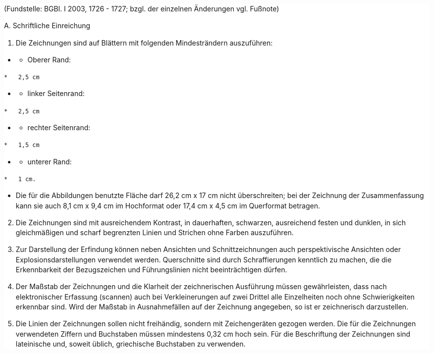    (Fundstelle: BGBl. I 2003, 1726 - 1727;
bzgl. der einzelnen Änderungen vgl. Fußnote)

A. Schriftliche Einreichung

1.  Die Zeichnungen sind auf Blättern mit folgenden Mindesträndern
    auszuführen:




*    *   Oberer Rand:

    *   2,5 cm


*    *   linker Seitenrand:

    *   2,5 cm


*    *   rechter Seitenrand:

    *   1,5 cm


*    *   unterer Rand:

    *   1 cm.




*   Die für die Abbildungen benutzte Fläche darf 26,2 cm x 17 cm nicht
    überschreiten; bei der Zeichnung der Zusammenfassung kann sie auch 8,1
    cm x 9,4 cm im Hochformat oder 17,4 cm x 4,5 cm im Querformat
    betragen.


2.  Die Zeichnungen sind mit ausreichendem Kontrast, in dauerhaften,
    schwarzen, ausreichend festen und dunklen, in sich gleichmäßigen und
    scharf begrenzten Linien und Strichen ohne Farben auszuführen.


3.  Zur Darstellung der Erfindung können neben Ansichten und
    Schnittzeichnungen auch perspektivische Ansichten oder
    Explosionsdarstellungen verwendet werden. Querschnitte sind durch
    Schraffierungen kenntlich zu machen, die die Erkennbarkeit der
    Bezugszeichen und Führungslinien nicht beeinträchtigen dürfen.


4.  Der Maßstab der Zeichnungen und die Klarheit der zeichnerischen
    Ausführung müssen gewährleisten, dass nach elektronischer Erfassung
    (scannen) auch bei Verkleinerungen auf zwei Drittel alle Einzelheiten
    noch ohne Schwierigkeiten erkennbar sind. Wird der Maßstab in
    Ausnahmefällen auf der Zeichnung angegeben, so ist er zeichnerisch
    darzustellen.


5.  Die Linien der Zeichnungen sollen nicht freihändig, sondern mit
    Zeichengeräten gezogen werden. Die für die Zeichnungen verwendeten
    Ziffern und Buchstaben müssen mindestens 0,32 cm hoch sein. Für die
    Beschriftung der Zeichnungen sind lateinische und, soweit üblich,
    griechische Buchstaben zu verwenden.
